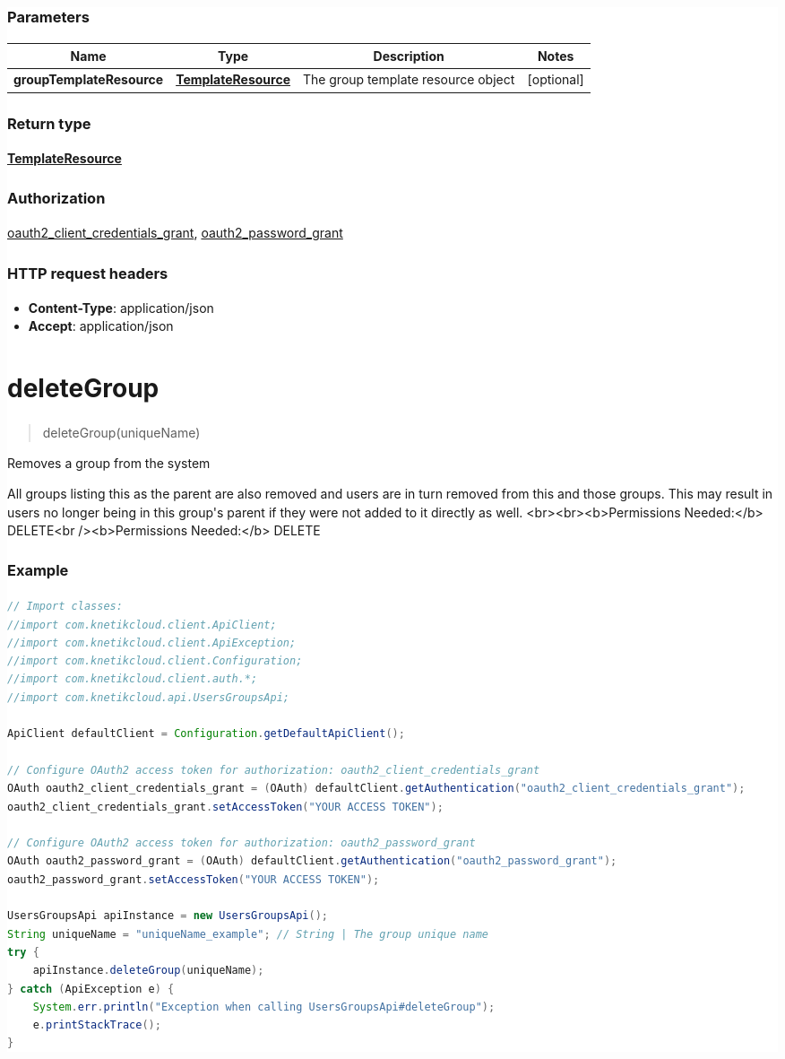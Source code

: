 ### Parameters

Name | Type | Description  | Notes
------------- | ------------- | ------------- | -------------
 **groupTemplateResource** | [**TemplateResource**](TemplateResource.md)| The group template resource object | [optional]

### Return type

[**TemplateResource**](TemplateResource.md)

### Authorization

[oauth2_client_credentials_grant](../README.md#oauth2_client_credentials_grant), [oauth2_password_grant](../README.md#oauth2_password_grant)

### HTTP request headers

 - **Content-Type**: application/json
 - **Accept**: application/json

<a name="deleteGroup"></a>
# **deleteGroup**
> deleteGroup(uniqueName)

Removes a group from the system

All groups listing this as the parent are also removed and users are in turn removed from this and those groups. This may result in users no longer being in this group&#39;s parent if they were not added to it directly as well. &lt;br&gt;&lt;br&gt;&lt;b&gt;Permissions Needed:&lt;/b&gt; DELETE&lt;br /&gt;&lt;b&gt;Permissions Needed:&lt;/b&gt; DELETE

### Example
```java
// Import classes:
//import com.knetikcloud.client.ApiClient;
//import com.knetikcloud.client.ApiException;
//import com.knetikcloud.client.Configuration;
//import com.knetikcloud.client.auth.*;
//import com.knetikcloud.api.UsersGroupsApi;

ApiClient defaultClient = Configuration.getDefaultApiClient();

// Configure OAuth2 access token for authorization: oauth2_client_credentials_grant
OAuth oauth2_client_credentials_grant = (OAuth) defaultClient.getAuthentication("oauth2_client_credentials_grant");
oauth2_client_credentials_grant.setAccessToken("YOUR ACCESS TOKEN");

// Configure OAuth2 access token for authorization: oauth2_password_grant
OAuth oauth2_password_grant = (OAuth) defaultClient.getAuthentication("oauth2_password_grant");
oauth2_password_grant.setAccessToken("YOUR ACCESS TOKEN");

UsersGroupsApi apiInstance = new UsersGroupsApi();
String uniqueName = "uniqueName_example"; // String | The group unique name
try {
    apiInstance.deleteGroup(uniqueName);
} catch (ApiException e) {
    System.err.println("Exception when calling UsersGroupsApi#deleteGroup");
    e.printStackTrace();
}
```

